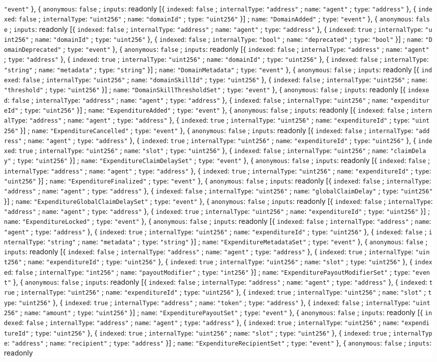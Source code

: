 ``"event"``  }, { `anonymous`: ``false`` ; `inputs`: readonly [{ `indexed`: ``false`` ; `internalType`: ``"address"`` ; `name`: ``"agent"`` ; `type`: ``"address"``  }, { `indexed`: ``false`` ; `internalType`: ``"uint256"`` ; `name`: ``"domainId"`` ; `type`: ``"uint256"``  }] ; `name`: ``"DomainAdded"`` ; `type`: ``"event"``  }, { `anonymous`: ``false`` ; `inputs`: readonly [{ `indexed`: ``false`` ; `internalType`: ``"address"`` ; `name`: ``"agent"`` ; `type`: ``"address"``  }, { `indexed`: ``true`` ; `internalType`: ``"uint256"`` ; `name`: ``"domainId"`` ; `type`: ``"uint256"``  }, { `indexed`: ``false`` ; `internalType`: ``"bool"`` ; `name`: ``"deprecated"`` ; `type`: ``"bool"``  }] ; `name`: ``"DomainDeprecated"`` ; `type`: ``"event"``  }, { `anonymous`: ``false`` ; `inputs`: readonly [{ `indexed`: ``false`` ; `internalType`: ``"address"`` ; `name`: ``"agent"`` ; `type`: ``"address"``  }, { `indexed`: ``true`` ; `internalType`: ``"uint256"`` ; `name`: ``"domainId"`` ; `type`: ``"uint256"``  }, { `indexed`: ``false`` ; `internalType`: ``"string"`` ; `name`: ``"metadata"`` ; `type`: ``"string"``  }] ; `name`: ``"DomainMetadata"`` ; `type`: ``"event"``  }, { `anonymous`: ``false`` ; `inputs`: readonly [{ `indexed`: ``false`` ; `internalType`: ``"uint256"`` ; `name`: ``"domainSkillId"`` ; `type`: ``"uint256"``  }, { `indexed`: ``false`` ; `internalType`: ``"uint256"`` ; `name`: ``"threshold"`` ; `type`: ``"uint256"``  }] ; `name`: ``"DomainSkillThresholdSet"`` ; `type`: ``"event"``  }, { `anonymous`: ``false`` ; `inputs`: readonly [{ `indexed`: ``false`` ; `internalType`: ``"address"`` ; `name`: ``"agent"`` ; `type`: ``"address"``  }, { `indexed`: ``false`` ; `internalType`: ``"uint256"`` ; `name`: ``"expenditureId"`` ; `type`: ``"uint256"``  }] ; `name`: ``"ExpenditureAdded"`` ; `type`: ``"event"``  }, { `anonymous`: ``false`` ; `inputs`: readonly [{ `indexed`: ``false`` ; `internalType`: ``"address"`` ; `name`: ``"agent"`` ; `type`: ``"address"``  }, { `indexed`: ``true`` ; `internalType`: ``"uint256"`` ; `name`: ``"expenditureId"`` ; `type`: ``"uint256"``  }] ; `name`: ``"ExpenditureCancelled"`` ; `type`: ``"event"``  }, { `anonymous`: ``false`` ; `inputs`: readonly [{ `indexed`: ``false`` ; `internalType`: ``"address"`` ; `name`: ``"agent"`` ; `type`: ``"address"``  }, { `indexed`: ``true`` ; `internalType`: ``"uint256"`` ; `name`: ``"expenditureId"`` ; `type`: ``"uint256"``  }, { `indexed`: ``true`` ; `internalType`: ``"uint256"`` ; `name`: ``"slot"`` ; `type`: ``"uint256"``  }, { `indexed`: ``false`` ; `internalType`: ``"uint256"`` ; `name`: ``"claimDelay"`` ; `type`: ``"uint256"``  }] ; `name`: ``"ExpenditureClaimDelaySet"`` ; `type`: ``"event"``  }, { `anonymous`: ``false`` ; `inputs`: readonly [{ `indexed`: ``false`` ; `internalType`: ``"address"`` ; `name`: ``"agent"`` ; `type`: ``"address"``  }, { `indexed`: ``true`` ; `internalType`: ``"uint256"`` ; `name`: ``"expenditureId"`` ; `type`: ``"uint256"``  }] ; `name`: ``"ExpenditureFinalized"`` ; `type`: ``"event"``  }, { `anonymous`: ``false`` ; `inputs`: readonly [{ `indexed`: ``false`` ; `internalType`: ``"address"`` ; `name`: ``"agent"`` ; `type`: ``"address"``  }, { `indexed`: ``false`` ; `internalType`: ``"uint256"`` ; `name`: ``"globalClaimDelay"`` ; `type`: ``"uint256"``  }] ; `name`: ``"ExpenditureGlobalClaimDelaySet"`` ; `type`: ``"event"``  }, { `anonymous`: ``false`` ; `inputs`: readonly [{ `indexed`: ``false`` ; `internalType`: ``"address"`` ; `name`: ``"agent"`` ; `type`: ``"address"``  }, { `indexed`: ``true`` ; `internalType`: ``"uint256"`` ; `name`: ``"expenditureId"`` ; `type`: ``"uint256"``  }] ; `name`: ``"ExpenditureLocked"`` ; `type`: ``"event"``  }, { `anonymous`: ``false`` ; `inputs`: readonly [{ `indexed`: ``false`` ; `internalType`: ``"address"`` ; `name`: ``"agent"`` ; `type`: ``"address"``  }, { `indexed`: ``true`` ; `internalType`: ``"uint256"`` ; `name`: ``"expenditureId"`` ; `type`: ``"uint256"``  }, { `indexed`: ``false`` ; `internalType`: ``"string"`` ; `name`: ``"metadata"`` ; `type`: ``"string"``  }] ; `name`: ``"ExpenditureMetadataSet"`` ; `type`: ``"event"``  }, { `anonymous`: ``false`` ; `inputs`: readonly [{ `indexed`: ``false`` ; `internalType`: ``"address"`` ; `name`: ``"agent"`` ; `type`: ``"address"``  }, { `indexed`: ``true`` ; `internalType`: ``"uint256"`` ; `name`: ``"expenditureId"`` ; `type`: ``"uint256"``  }, { `indexed`: ``true`` ; `internalType`: ``"uint256"`` ; `name`: ``"slot"`` ; `type`: ``"uint256"``  }, { `indexed`: ``false`` ; `internalType`: ``"int256"`` ; `name`: ``"payoutModifier"`` ; `type`: ``"int256"``  }] ; `name`: ``"ExpenditurePayoutModifierSet"`` ; `type`: ``"event"``  }, { `anonymous`: ``false`` ; `inputs`: readonly [{ `indexed`: ``false`` ; `internalType`: ``"address"`` ; `name`: ``"agent"`` ; `type`: ``"address"``  }, { `indexed`: ``true`` ; `internalType`: ``"uint256"`` ; `name`: ``"expenditureId"`` ; `type`: ``"uint256"``  }, { `indexed`: ``true`` ; `internalType`: ``"uint256"`` ; `name`: ``"slot"`` ; `type`: ``"uint256"``  }, { `indexed`: ``true`` ; `internalType`: ``"address"`` ; `name`: ``"token"`` ; `type`: ``"address"``  }, { `indexed`: ``false`` ; `internalType`: ``"uint256"`` ; `name`: ``"amount"`` ; `type`: ``"uint256"``  }] ; `name`: ``"ExpenditurePayoutSet"`` ; `type`: ``"event"``  }, { `anonymous`: ``false`` ; `inputs`: readonly [{ `indexed`: ``false`` ; `internalType`: ``"address"`` ; `name`: ``"agent"`` ; `type`: ``"address"``  }, { `indexed`: ``true`` ; `internalType`: ``"uint256"`` ; `name`: ``"expenditureId"`` ; `type`: ``"uint256"``  }, { `indexed`: ``true`` ; `internalType`: ``"uint256"`` ; `name`: ``"slot"`` ; `type`: ``"uint256"``  }, { `indexed`: ``true`` ; `internalType`: ``"address"`` ; `name`: ``"recipient"`` ; `type`: ``"address"``  }] ; `name`: ``"ExpenditureRecipientSet"`` ; `type`: ``"event"``  }, { `anonymous`: ``false`` ; `inputs`: readonly